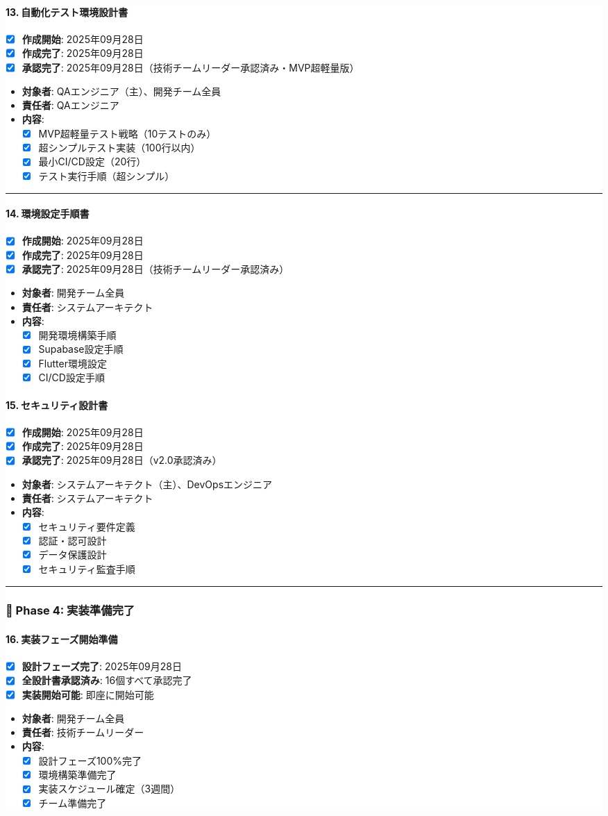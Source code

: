 #### 13. 自動化テスト環境設計書
- [x] **作成開始**: 2025年09月28日
- [x] **作成完了**: 2025年09月28日
- [x] **承認完了**: 2025年09月28日（技術チームリーダー承認済み・MVP超軽量版）
- **対象者**: QAエンジニア（主）、開発チーム全員
- **責任者**: QAエンジニア
- **内容**:
  - [x] MVP超軽量テスト戦略（10テストのみ）
  - [x] 超シンプルテスト実装（100行以内）
  - [x] 最小CI/CD設定（20行）
  - [x] テスト実行手順（超シンプル）

---

#### 14. 環境設定手順書
- [x] **作成開始**: 2025年09月28日
- [x] **作成完了**: 2025年09月28日
- [x] **承認完了**: 2025年09月28日（技術チームリーダー承認済み）
- **対象者**: 開発チーム全員
- **責任者**: システムアーキテクト
- **内容**:
  - [x] 開発環境構築手順
  - [x] Supabase設定手順
  - [x] Flutter環境設定
  - [x] CI/CD設定手順

#### 15. セキュリティ設計書
- [x] **作成開始**: 2025年09月28日
- [x] **作成完了**: 2025年09月28日
- [x] **承認完了**: 2025年09月28日（v2.0承認済み）
- **対象者**: システムアーキテクト（主）、DevOpsエンジニア
- **責任者**: システムアーキテクト
- **内容**:
  - [x] セキュリティ要件定義
  - [x] 認証・認可設計
  - [x] データ保護設計
  - [x] セキュリティ監査手順

---

### 🚀 Phase 4: 実装準備完了

#### 16. 実装フェーズ開始準備
- [x] **設計フェーズ完了**: 2025年09月28日
- [x] **全設計書承認済み**: 16個すべて承認完了
- [x] **実装開始可能**: 即座に開始可能
- **対象者**: 開発チーム全員
- **責任者**: 技術チームリーダー
- **内容**:
  - [x] 設計フェーズ100%完了
  - [x] 環境構築準備完了
  - [x] 実装スケジュール確定（3週間）
  - [x] チーム準備完了
